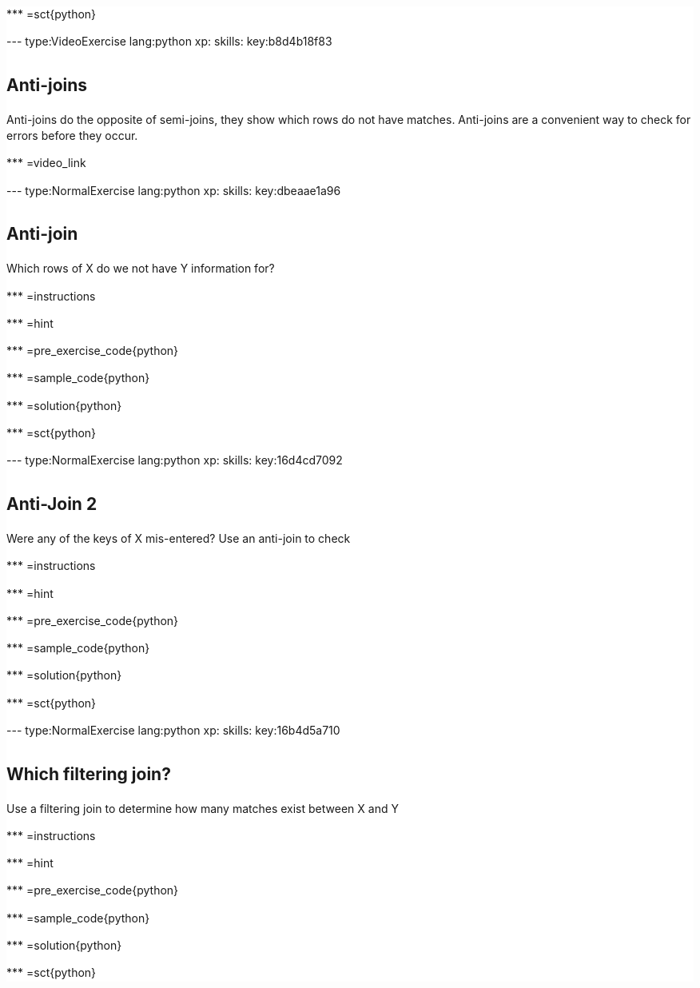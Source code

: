 *** =sct{python}

--- type:VideoExercise lang:python xp: skills: key:b8d4b18f83
## Anti-joins 
Anti-joins do the opposite of semi-joins, they show which rows do not have matches. Anti-joins are a convenient way to check for errors before they occur.

*** =video_link

--- type:NormalExercise lang:python xp: skills: key:dbeaae1a96
## Anti-join 
Which rows of X do we not have Y information for?

*** =instructions

*** =hint

*** =pre_exercise_code{python}

*** =sample_code{python}

*** =solution{python}

*** =sct{python}

--- type:NormalExercise lang:python xp: skills: key:16d4cd7092
## Anti-Join 2 
Were any of the keys of X mis-entered? Use an anti-join to check

*** =instructions

*** =hint

*** =pre_exercise_code{python}

*** =sample_code{python}

*** =solution{python}

*** =sct{python}

--- type:NormalExercise lang:python xp: skills: key:16b4d5a710
## Which filtering join? 
Use a filtering join to determine how many matches exist between X and Y

*** =instructions

*** =hint

*** =pre_exercise_code{python}

*** =sample_code{python}

*** =solution{python}

*** =sct{python}
